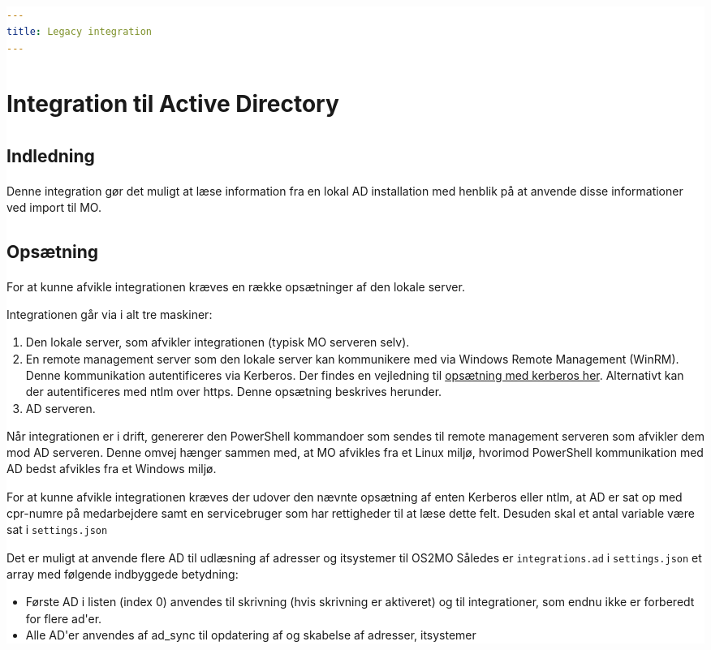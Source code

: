 ```yaml
---
title: Legacy integration
---
```


# Integration til Active Directory

## Indledning

Denne integration gør det muligt at læse information fra en lokal AD
installation med henblik på at anvende disse informationer ved import
til MO.

## Opsætning

For at kunne afvikle integrationen kræves en række opsætninger af den
lokale server.

Integrationen går via i alt tre maskiner:

1.  Den lokale server, som afvikler integrationen (typisk MO serveren
    selv).
2.  En remote management server som den lokale server kan kommunikere
    med via Windows Remote Management (WinRM). Denne kommunikation
    autentificeres via Kerberos. Der findes en vejledning til
    [opsætning med kerberos her](https://os2mo.readthedocs.io/en/latest/_static/AD%20-%20OS2MO%20ops%C3%A6tnings%20guide.pdf).
    Alternativt kan der autentificeres med ntlm over https. Denne
    opsætning beskrives herunder.
3.  AD serveren.

Når integrationen er i drift, genererer den PowerShell kommandoer som
sendes til remote management serveren som afvikler dem mod AD serveren.
Denne omvej hænger sammen med, at MO afvikles fra et Linux miljø,
hvorimod PowerShell kommunikation med AD bedst afvikles fra et Windows
miljø.

For at kunne afvikle integrationen kræves der udover den nævnte
opsætning af enten Kerberos eller ntlm, at AD er sat op med cpr-numre på
medarbejdere samt en servicebruger som har rettigheder til at læse dette
felt. Desuden skal et antal variable være sat i `settings.json`

Det er muligt at anvende flere AD til udlæsning af adresser og
itsystemer til OS2MO Således er `integrations.ad` i `settings.json` et
array med følgende indbyggede betydning:

- Første AD i listen (index 0) anvendes til skrivning (hvis
  skrivning er aktiveret) og til integrationer, som endnu ikke er
  forberedt for flere ad'er.
- Alle AD'er anvendes af ad_sync til opdatering af og skabelse af
  adresser, itsystemer
